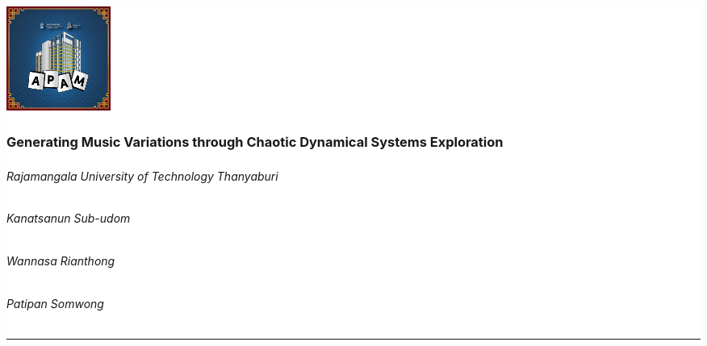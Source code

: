 <img src="img/conference_logo.jpg" width="15%" />

### Generating Music Variations through Chaotic Dynamical Systems Exploration

###### Rajamangala University of Technology Thanyaburi

<div class="author-list">
  <h6>Kanatsanun Sub-udom</h6>
  <h6>Wannasa Rianthong</h6>
  <h6>Patipan Somwong</h6>
</div>

---